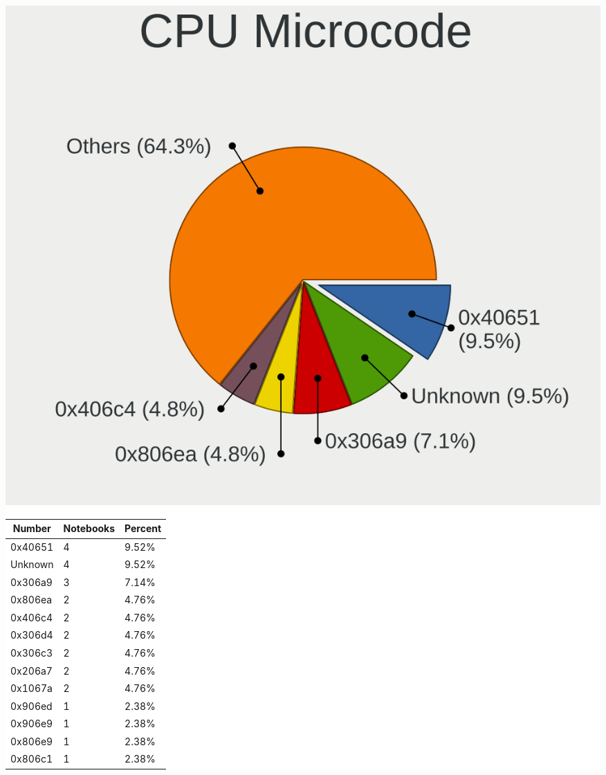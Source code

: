 ![CPU Microcode](./images/pie_chart/cpu_microcode.svg)


| Number     | Notebooks | Percent |
|------------|-----------|---------|
| 0x40651    | 4         | 9.52%   |
| Unknown    | 4         | 9.52%   |
| 0x306a9    | 3         | 7.14%   |
| 0x806ea    | 2         | 4.76%   |
| 0x406c4    | 2         | 4.76%   |
| 0x306d4    | 2         | 4.76%   |
| 0x306c3    | 2         | 4.76%   |
| 0x206a7    | 2         | 4.76%   |
| 0x1067a    | 2         | 4.76%   |
| 0x906ed    | 1         | 2.38%   |
| 0x906e9    | 1         | 2.38%   |
| 0x806e9    | 1         | 2.38%   |
| 0x806c1    | 1         | 2.38%   |